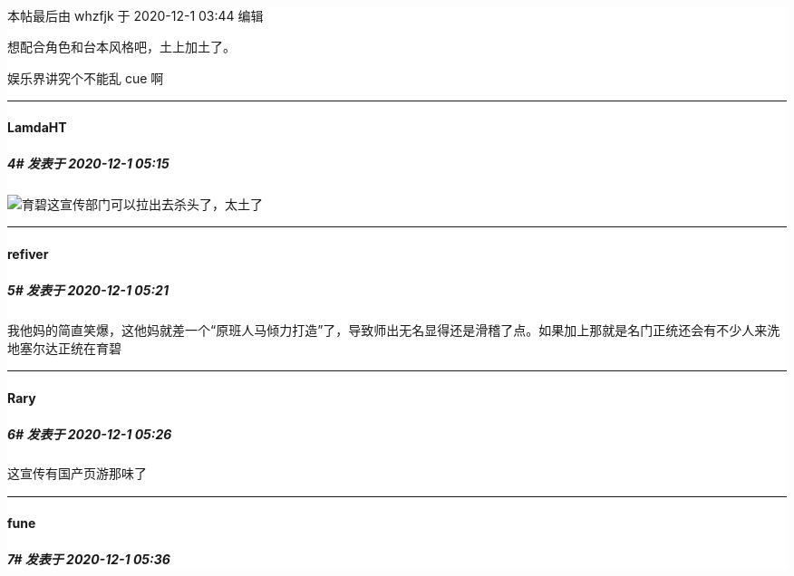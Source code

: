 

 本帖最后由 whzfjk 于 2020-12-1 03:44 编辑 

想配合角色和台本风格吧，土上加土了。


娱乐界讲究个不能乱 cue 啊







*****

####  LamdaHT  
##### 4#       发表于 2020-12-1 05:15



<img src="https://static.saraba1st.com/image/smiley/face2017/067.png" referrerpolicy="no-referrer">育碧这宣传部门可以拉出去杀头了，太土了







*****

####  refiver  
##### 5#       发表于 2020-12-1 05:21




我他妈的简直笑爆，这他妈就差一个“原班人马倾力打造”了，导致师出无名显得还是滑稽了点。如果加上那就是名门正统还会有不少人来洗地塞尔达正统在育碧







*****

####  Rary  
##### 6#       发表于 2020-12-1 05:26




这宣传有国产页游那味了







*****

####  fune  
##### 7#       发表于 2020-12-1 05:36



